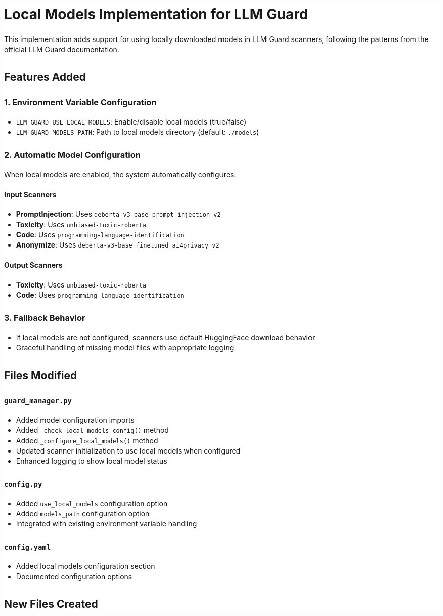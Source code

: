 # Local Models Implementation for LLM Guard

This implementation adds support for using locally downloaded models in LLM Guard scanners, following the patterns from the [official LLM Guard documentation](https://protectai.github.io/llm-guard/tutorials/notebooks/local_models/).

## Features Added

### 1. Environment Variable Configuration
- `LLM_GUARD_USE_LOCAL_MODELS`: Enable/disable local models (true/false)
- `LLM_GUARD_MODELS_PATH`: Path to local models directory (default: `./models`)

### 2. Automatic Model Configuration
When local models are enabled, the system automatically configures:

#### Input Scanners
- **PromptInjection**: Uses `deberta-v3-base-prompt-injection-v2`
- **Toxicity**: Uses `unbiased-toxic-roberta`
- **Code**: Uses `programming-language-identification`
- **Anonymize**: Uses `deberta-v3-base_finetuned_ai4privacy_v2`

#### Output Scanners
- **Toxicity**: Uses `unbiased-toxic-roberta`
- **Code**: Uses `programming-language-identification`

### 3. Fallback Behavior
- If local models are not configured, scanners use default HuggingFace download behavior
- Graceful handling of missing model files with appropriate logging

## Files Modified

### `guard_manager.py`
- Added model configuration imports
- Added `_check_local_models_config()` method
- Added `_configure_local_models()` method
- Updated scanner initialization to use local models when configured
- Enhanced logging to show local model status

### `config.py`
- Added `use_local_models` configuration option
- Added `models_path` configuration option
- Integrated with existing environment variable handling

### `config.yaml`
- Added local models configuration section
- Documented configuration options

## New Files Created
